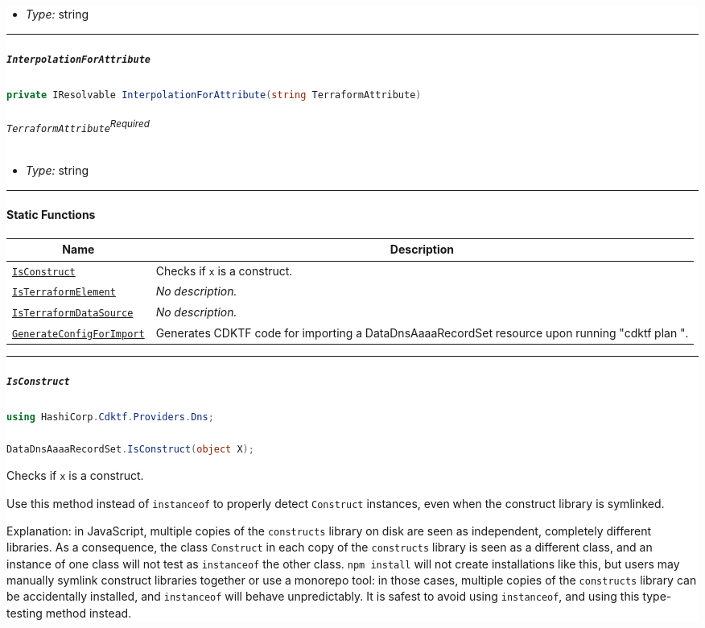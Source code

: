 - *Type:* string

---

##### `InterpolationForAttribute` <a name="InterpolationForAttribute" id="@cdktf/provider-dns.dataDnsAaaaRecordSet.DataDnsAaaaRecordSet.interpolationForAttribute"></a>

```csharp
private IResolvable InterpolationForAttribute(string TerraformAttribute)
```

###### `TerraformAttribute`<sup>Required</sup> <a name="TerraformAttribute" id="@cdktf/provider-dns.dataDnsAaaaRecordSet.DataDnsAaaaRecordSet.interpolationForAttribute.parameter.terraformAttribute"></a>

- *Type:* string

---

#### Static Functions <a name="Static Functions" id="Static Functions"></a>

| **Name** | **Description** |
| --- | --- |
| <code><a href="#@cdktf/provider-dns.dataDnsAaaaRecordSet.DataDnsAaaaRecordSet.isConstruct">IsConstruct</a></code> | Checks if `x` is a construct. |
| <code><a href="#@cdktf/provider-dns.dataDnsAaaaRecordSet.DataDnsAaaaRecordSet.isTerraformElement">IsTerraformElement</a></code> | *No description.* |
| <code><a href="#@cdktf/provider-dns.dataDnsAaaaRecordSet.DataDnsAaaaRecordSet.isTerraformDataSource">IsTerraformDataSource</a></code> | *No description.* |
| <code><a href="#@cdktf/provider-dns.dataDnsAaaaRecordSet.DataDnsAaaaRecordSet.generateConfigForImport">GenerateConfigForImport</a></code> | Generates CDKTF code for importing a DataDnsAaaaRecordSet resource upon running "cdktf plan <stack-name>". |

---

##### `IsConstruct` <a name="IsConstruct" id="@cdktf/provider-dns.dataDnsAaaaRecordSet.DataDnsAaaaRecordSet.isConstruct"></a>

```csharp
using HashiCorp.Cdktf.Providers.Dns;

DataDnsAaaaRecordSet.IsConstruct(object X);
```

Checks if `x` is a construct.

Use this method instead of `instanceof` to properly detect `Construct`
instances, even when the construct library is symlinked.

Explanation: in JavaScript, multiple copies of the `constructs` library on
disk are seen as independent, completely different libraries. As a
consequence, the class `Construct` in each copy of the `constructs` library
is seen as a different class, and an instance of one class will not test as
`instanceof` the other class. `npm install` will not create installations
like this, but users may manually symlink construct libraries together or
use a monorepo tool: in those cases, multiple copies of the `constructs`
library can be accidentally installed, and `instanceof` will behave
unpredictably. It is safest to avoid using `instanceof`, and using
this type-testing method instead.
